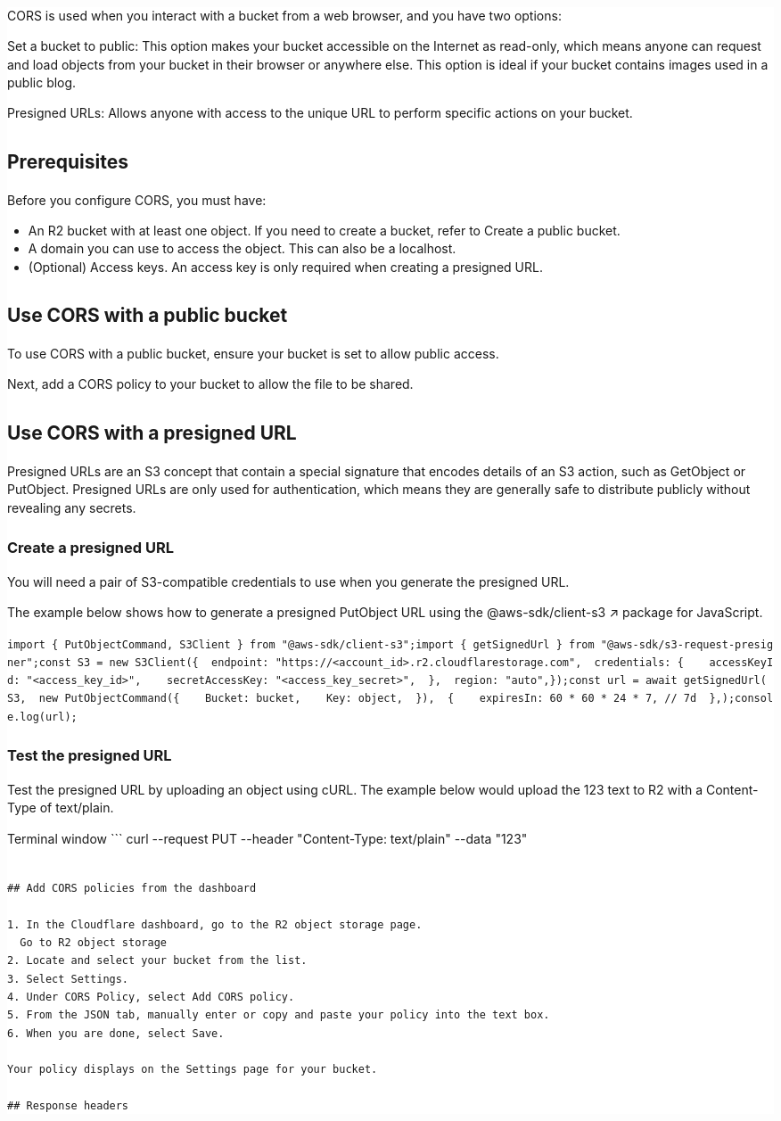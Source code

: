 CORS is used when you interact with a bucket from a web browser, and you have two options:

Set a bucket to public: This option makes your bucket accessible on the Internet as read-only, which means anyone can request and load objects from your bucket in their browser or anywhere else. This option is ideal if your bucket contains images used in a public blog.

Presigned URLs: Allows anyone with access to the unique URL to perform specific actions on your bucket.

## Prerequisites

Before you configure CORS, you must have:

- An R2 bucket with at least one object. If you need to create a bucket, refer to Create a public bucket.
- A domain you can use to access the object. This can also be a localhost.
- (Optional) Access keys. An access key is only required when creating a presigned URL.

## Use CORS with a public bucket

To use CORS with a public bucket, ensure your bucket is set to allow public access.

Next, add a CORS policy to your bucket to allow the file to be shared.

## Use CORS with a presigned URL

Presigned URLs are an S3 concept that contain a special signature that encodes details of an S3 action, such as GetObject or PutObject. Presigned URLs are only used for authentication, which means they are generally safe to distribute publicly without revealing any secrets.

### Create a presigned URL

You will need a pair of S3-compatible credentials to use when you generate the presigned URL.

The example below shows how to generate a presigned PutObject URL using the @aws-sdk/client-s3 ↗ package for JavaScript.

```
import { PutObjectCommand, S3Client } from "@aws-sdk/client-s3";import { getSignedUrl } from "@aws-sdk/s3-request-presigner";const S3 = new S3Client({  endpoint: "https://<account_id>.r2.cloudflarestorage.com",  credentials: {    accessKeyId: "<access_key_id>",    secretAccessKey: "<access_key_secret>",  },  region: "auto",});const url = await getSignedUrl(  S3,  new PutObjectCommand({    Bucket: bucket,    Key: object,  }),  {    expiresIn: 60 * 60 * 24 * 7, // 7d  },);console.log(url);
```

### Test the presigned URL

Test the presigned URL by uploading an object using cURL. The example below would upload the 123 text to R2 with a Content-Type of text/plain.

Terminal window ```
curl --request PUT <URL> --header "Content-Type: text/plain" --data "123"
```

## Add CORS policies from the dashboard

1. In the Cloudflare dashboard, go to the R2 object storage page.
  Go to R2 object storage
2. Locate and select your bucket from the list.
3. Select Settings.
4. Under CORS Policy, select Add CORS policy.
5. From the JSON tab, manually enter or copy and paste your policy into the text box.
6. When you are done, select Save.

Your policy displays on the Settings page for your bucket.

## Response headers
```